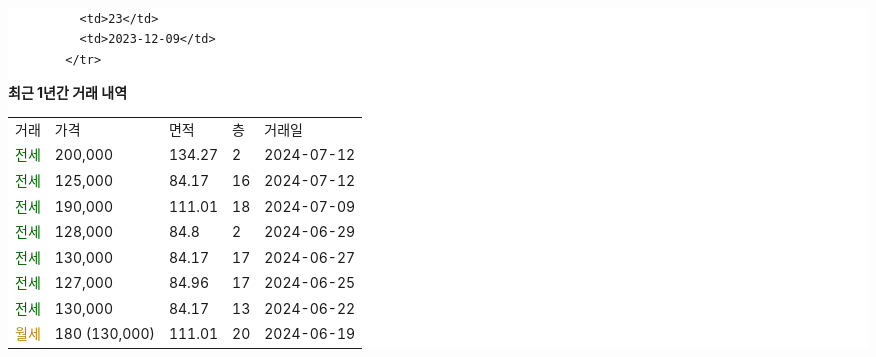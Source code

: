               <td>23</td>
              <td>2023-12-09</td>
            </tr>        
    
</table>

<b>최근 1년간 거래 내역</b>

<table class="sortable">
    <tr>
      <td>거래</td>
      <td>가격</td>
      <td>면적</td>
      <td>층</td>
      <td>거래일</td>
    </tr>
    <tr>
      <td><a style="color: darkgreen">전세</a></td>
      <td>200,000</td>
      <td>134.27</td>
      <td>2</td>
      <td>2024-07-12</td>
    </tr>          <tr>
      <td><a style="color: darkgreen">전세</a></td>
      <td>125,000</td>
      <td>84.17</td>
      <td>16</td>
      <td>2024-07-12</td>
    </tr>          <tr>
      <td><a style="color: darkgreen">전세</a></td>
      <td>190,000</td>
      <td>111.01</td>
      <td>18</td>
      <td>2024-07-09</td>
    </tr>          <tr>
      <td><a style="color: darkgreen">전세</a></td>
      <td>128,000</td>
      <td>84.8</td>
      <td>2</td>
      <td>2024-06-29</td>
    </tr>          <tr>
      <td><a style="color: darkgreen">전세</a></td>
      <td>130,000</td>
      <td>84.17</td>
      <td>17</td>
      <td>2024-06-27</td>
    </tr>          <tr>
      <td><a style="color: darkgreen">전세</a></td>
      <td>127,000</td>
      <td>84.96</td>
      <td>17</td>
      <td>2024-06-25</td>
    </tr>          <tr>
      <td><a style="color: darkgreen">전세</a></td>
      <td>130,000</td>
      <td>84.17</td>
      <td>13</td>
      <td>2024-06-22</td>
    </tr>          <tr>
      <td><a style="color: darkgoldenrod">월세</a></td>
      <td>180 (130,000)</td>
      <td>111.01</td>
      <td>20</td>
      <td>2024-06-19</td>
    </tr>          <tr>